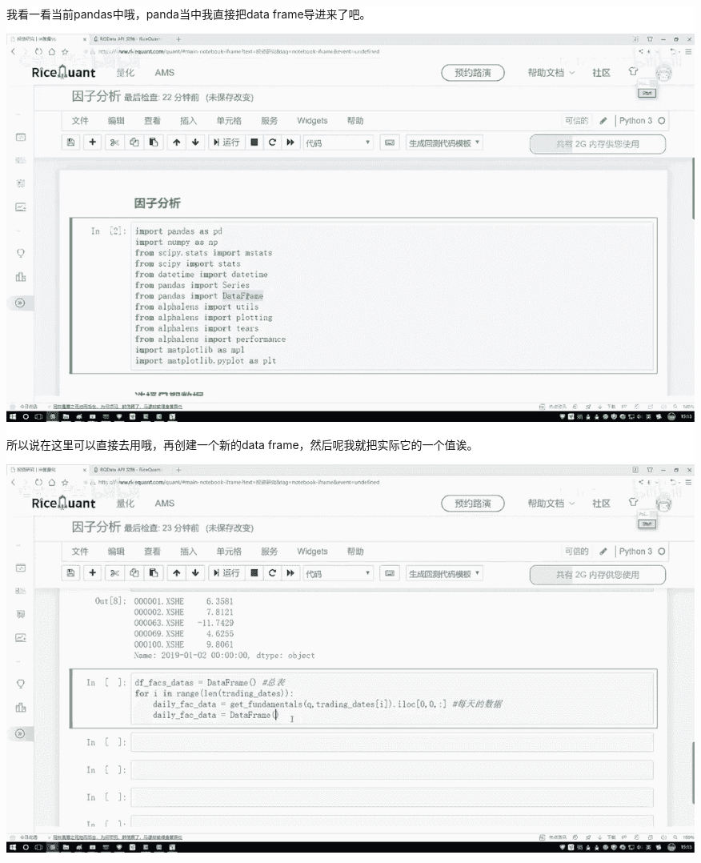 我看一看当前pandas中哦，panda当中我直接把data frame导进来了吧。

![](img/7b4eaf66f0f71d6bb930a300253b21b0_40.png)

所以说在这里可以直接去用哦，再创建一个新的data frame，然后呢我就把实际它的一个值诶。

![](img/7b4eaf66f0f71d6bb930a300253b21b0_42.png)

